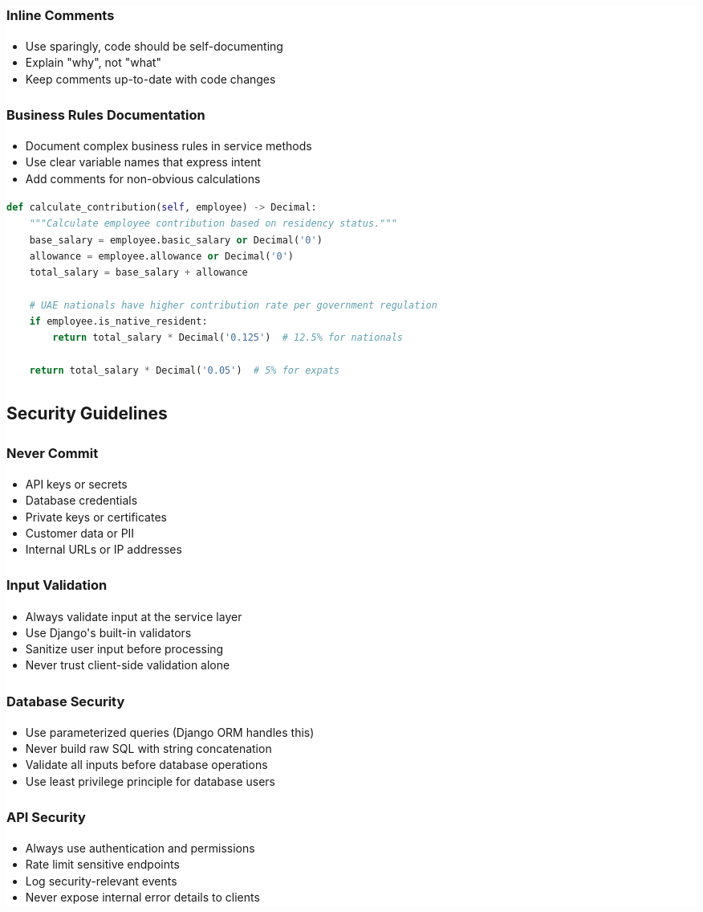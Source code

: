 ### Inline Comments
- Use sparingly, code should be self-documenting
- Explain "why", not "what"
- Keep comments up-to-date with code changes

### Business Rules Documentation
- Document complex business rules in service methods
- Use clear variable names that express intent
- Add comments for non-obvious calculations

```python
def calculate_contribution(self, employee) -> Decimal:
    """Calculate employee contribution based on residency status."""
    base_salary = employee.basic_salary or Decimal('0')
    allowance = employee.allowance or Decimal('0')
    total_salary = base_salary + allowance
    
    # UAE nationals have higher contribution rate per government regulation
    if employee.is_native_resident:
        return total_salary * Decimal('0.125')  # 12.5% for nationals
    
    return total_salary * Decimal('0.05')  # 5% for expats
```

## Security Guidelines

### Never Commit
- API keys or secrets
- Database credentials
- Private keys or certificates
- Customer data or PII
- Internal URLs or IP addresses

### Input Validation
- Always validate input at the service layer
- Use Django's built-in validators
- Sanitize user input before processing
- Never trust client-side validation alone

### Database Security
- Use parameterized queries (Django ORM handles this)
- Never build raw SQL with string concatenation
- Validate all inputs before database operations
- Use least privilege principle for database users

### API Security
- Always use authentication and permissions
- Rate limit sensitive endpoints
- Log security-relevant events
- Never expose internal error details to clients
